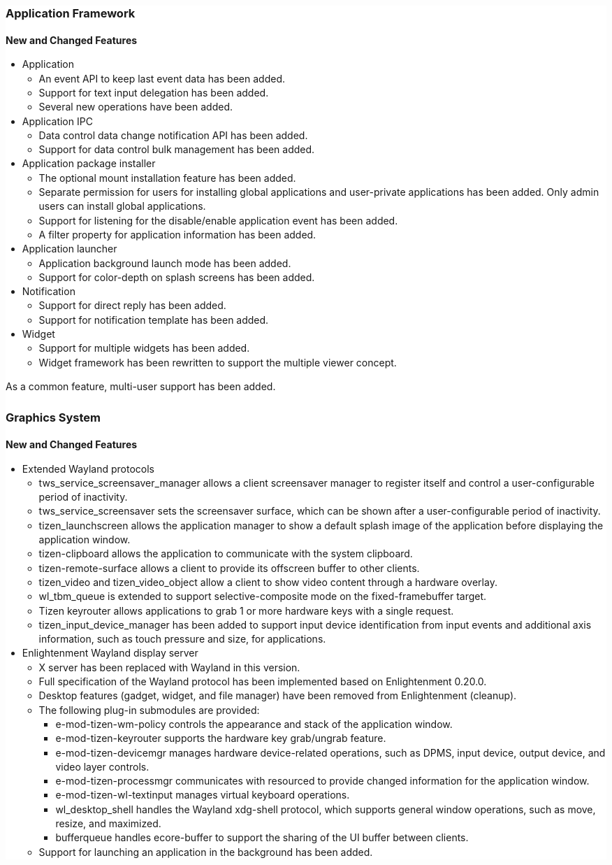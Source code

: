 ### Application Framework

**New and Changed Features**

- Application
  - An event API to keep last event data has been added.
  - Support for text input delegation has been added.
  - Several new operations have been added.
- Application IPC
  - Data control data change notification API has been added.
  - Support for data control bulk management has been added.
- Application package installer
  - The optional mount installation feature has been added.
  - Separate permission for users for installing global applications and user-private applications has been added. Only admin users can install global applications.
  - Support for listening for the disable/enable application event has been added.
  - A filter property for application information has been added.
- Application launcher
  - Application background launch mode has been added.
  - Support for color-depth on splash screens has been added.
- Notification
  - Support for direct reply has been added.
  - Support for notification template has been added.
- Widget
  - Support for multiple widgets has been added.
  - Widget framework has been rewritten to support the multiple viewer concept.

As a common feature, multi-user support has been added.

### Graphics System

**New and Changed Features**

- Extended Wayland protocols
  - tws_service_screensaver_manager allows a client screensaver manager to register itself and control a user-configurable period of inactivity.
  - tws_service_screensaver sets the screensaver surface, which can be shown after a user-configurable period of inactivity.
  - tizen_launchscreen allows the application manager to show a default splash image of the application before displaying the application window.
  - tizen-clipboard allows the application to communicate with the system clipboard.
  - tizen-remote-surface allows a client to provide its offscreen buffer to other clients.
  - tizen_video and tizen_video_object allow a client to show video content through a hardware overlay.
  - wl_tbm_queue is extended to support selective-composite mode on the fixed-framebuffer target.
  - Tizen keyrouter allows applications to grab 1 or more hardware keys with a single request.
  - tizen_input_device_manager has been added to support input device identification from input events and additional axis information, such as touch pressure and size, for applications.
- Enlightenment Wayland display server
  - X server has been replaced with Wayland in this version.
  - Full specification of the Wayland protocol has been implemented based on Enlightenment 0.20.0.
  - Desktop features (gadget, widget, and file manager) have been removed from Enlightenment (cleanup).
  - The following plug-in submodules are provided:
    - e-mod-tizen-wm-policy controls the appearance and stack of the application window.
    - e-mod-tizen-keyrouter supports the hardware key grab/ungrab feature.
    - e-mod-tizen-devicemgr manages hardware device-related operations, such as DPMS, input device, output device, and video layer controls.
    - e-mod-tizen-processmgr communicates with resourced to provide changed information for the application window.
    - e-mod-tizen-wl-textinput manages virtual keyboard operations.
    - wl_desktop_shell handles the Wayland xdg-shell protocol, which supports general window operations, such as move, resize, and maximized.
    - bufferqueue handles ecore-buffer to support the sharing of the UI buffer between clients.
  - Support for launching an application in the background has been added.